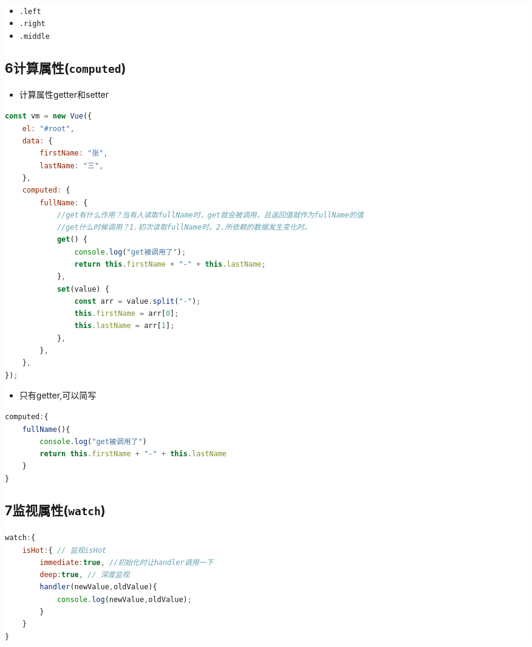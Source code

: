 - `.left`
- `.right`
- `.middle`

## 6计算属性(`computed`)

- 计算属性getter和setter

```js
const vm = new Vue({
    el: "#root",
    data: {
        firstName: "张",
        lastName: "三",
    },
    computed: {
        fullName: {
            //get有什么作用？当有人读取fullName时，get就会被调用，且返回值就作为fullName的值
            //get什么时候调用？1.初次读取fullName时。2.所依赖的数据发生变化时。
            get() {
                console.log("get被调用了");
                return this.firstName + "-" + this.lastName;
            },
            set(value) {
                const arr = value.split("-");
                this.firstName = arr[0];
                this.lastName = arr[1];
            },
        },
    },
});
```

- 只有getter,可以简写

```js
computed:{
    fullName(){
        console.log("get被调用了")
        return this.firstName + "-" + this.lastName
    }
}
```

## 7监视属性(`watch`)

```js
watch:{
	isHot:{ // 监视isHot
		immediate:true, //初始化时让handler调用一下
        deep:true, // 深度监视
        handler(newValue,oldValue){
        	console.log(newValue,oldValue);
        }
    }
}
```
